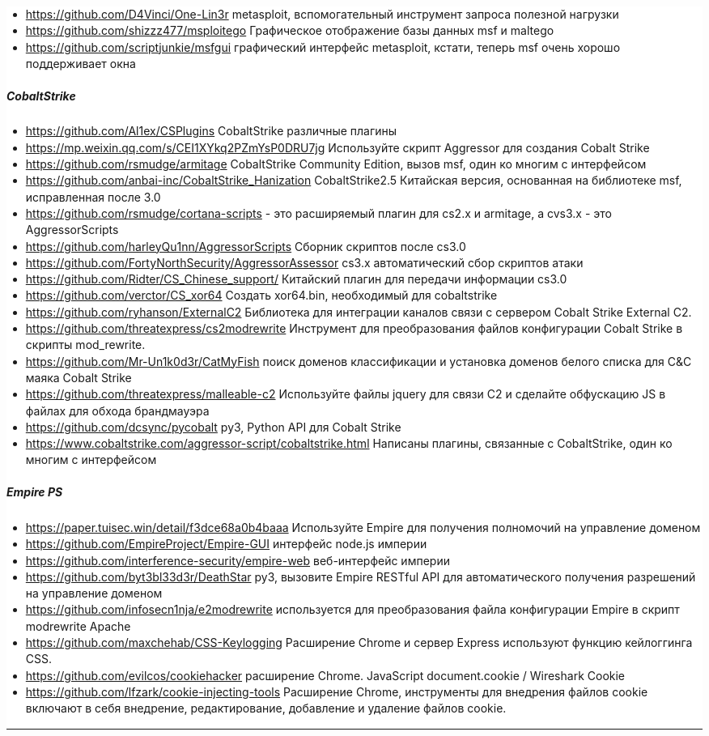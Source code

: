 - https://github.com/D4Vinci/One-Lin3r metasploit, вспомогательный инструмент запроса полезной нагрузки
- https://github.com/shizzz477/msploitego Графическое отображение базы данных msf и maltego
- https://github.com/scriptjunkie/msfgui графический интерфейс metasploit, кстати, теперь msf очень хорошо поддерживает окна

##### CobaltStrike

- https://github.com/Al1ex/CSPlugins CobaltStrike различные плагины
- https://mp.weixin.qq.com/s/CEI1XYkq2PZmYsP0DRU7jg Используйте скрипт Aggressor для создания Cobalt Strike
- https://github.com/rsmudge/armitage CobaltStrike Community Edition, вызов msf, один ко многим с интерфейсом
- https://github.com/anbai-inc/CobaltStrike_Hanization CobaltStrike2.5 Китайская версия, основанная на библиотеке msf, исправленная после 3.0
- https://github.com/rsmudge/cortana-scripts - это расширяемый плагин для cs2.x и armitage, а cvs3.x - это AggressorScripts
- https://github.com/harleyQu1nn/AggressorScripts Сборник скриптов после cs3.0
- https://github.com/FortyNorthSecurity/AggressorAssessor cs3.x автоматический сбор скриптов атаки
- https://github.com/Ridter/CS_Chinese_support/ Китайский плагин для передачи информации cs3.0
- https://github.com/verctor/CS_xor64 Создать xor64.bin, необходимый для cobaltstrike
- https://github.com/ryhanson/ExternalC2 Библиотека для интеграции каналов связи с сервером Cobalt Strike External C2.
- https://github.com/threatexpress/cs2modrewrite Инструмент для преобразования файлов конфигурации Cobalt Strike в скрипты mod_rewrite.
- https://github.com/Mr-Un1k0d3r/CatMyFish поиск доменов классификации и установка доменов белого списка для C&C маяка Cobalt Strike
- https://github.com/threatexpress/malleable-c2 Используйте файлы jquery для связи C2 и сделайте обфускацию JS в файлах для обхода брандмауэра
- https://github.com/dcsync/pycobalt py3, Python API для Cobalt Strike
- https://www.cobaltstrike.com/aggressor-script/cobaltstrike.html Написаны плагины, связанные с CobaltStrike, один ко многим с интерфейсом

##### Empire PS

- https://paper.tuisec.win/detail/f3dce68a0b4baaa Используйте Empire для получения полномочий на управление доменом
- https://github.com/EmpireProject/Empire-GUI интерфейс node.js империи
- https://github.com/interference-security/empire-web веб-интерфейс империи
- https://github.com/byt3bl33d3r/DeathStar py3, вызовите Empire RESTful API для автоматического получения разрешений на управление доменом
- https://github.com/infosecn1nja/e2modrewrite используется для преобразования файла конфигурации Empire в скрипт modrewrite Apache
- https://github.com/maxchehab/CSS-Keylogging Расширение Chrome и сервер Express используют функцию кейлоггинга CSS.
- https://github.com/evilcos/cookiehacker расширение Chrome. JavaScript document.cookie / Wireshark Cookie
- https://github.com/lfzark/cookie-injecting-tools Расширение Chrome, инструменты для внедрения файлов cookie включают в себя внедрение, редактирование, добавление и удаление файлов cookie.

________________________________________________________________________________________________

